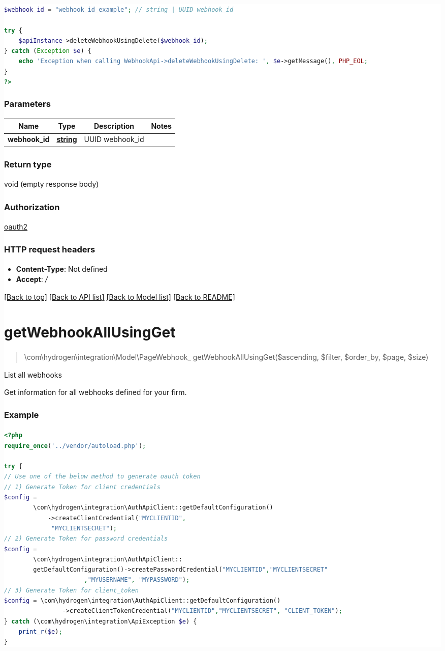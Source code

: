 ```php
$webhook_id = "webhook_id_example"; // string | UUID webhook_id

try {
    $apiInstance->deleteWebhookUsingDelete($webhook_id);
} catch (Exception $e) {
    echo 'Exception when calling WebhookApi->deleteWebhookUsingDelete: ', $e->getMessage(), PHP_EOL;
}
?>
```

### Parameters

Name | Type | Description  | Notes
------------- | ------------- | ------------- | -------------
 **webhook_id** | [**string**](../Model/.md)| UUID webhook_id |

### Return type

void (empty response body)

### Authorization

[oauth2](../../README.md#oauth2)

### HTTP request headers

 - **Content-Type**: Not defined
 - **Accept**: */*

[[Back to top]](#) [[Back to API list]](../../README.md#documentation-for-api-endpoints) [[Back to Model list]](../../README.md#documentation-for-models) [[Back to README]](../../README.md)

# **getWebhookAllUsingGet**
> \com\hydrogen\integration\Model\PageWebhook_ getWebhookAllUsingGet($ascending, $filter, $order_by, $page, $size)

List all webhooks

Get information for all webhooks defined for your firm.

### Example
```php
<?php
require_once('../vendor/autoload.php');

try {
// Use one of the below method to generate oauth token
// 1) Generate Token for client credentials
$config =
        \com\hydrogen\integration\AuthApiClient::getDefaultConfiguration()
            ->createClientCredential("MYCLIENTID",
             "MYCLIENTSECRET");
// 2) Generate Token for password credentials
$config =
        \com\hydrogen\integration\AuthApiClient::
        getDefaultConfiguration()->createPasswordCredential("MYCLIENTID","MYCLIENTSECRET"
                      ,"MYUSERNAME", "MYPASSWORD");
// 3) Generate Token for client_token
$config = \com\hydrogen\integration\AuthApiClient::getDefaultConfiguration()
                ->createClientTokenCredential("MYCLIENTID","MYCLIENTSECRET", "CLIENT_TOKEN");
} catch (\com\hydrogen\integration\ApiException $e) {
    print_r($e);
}
```
